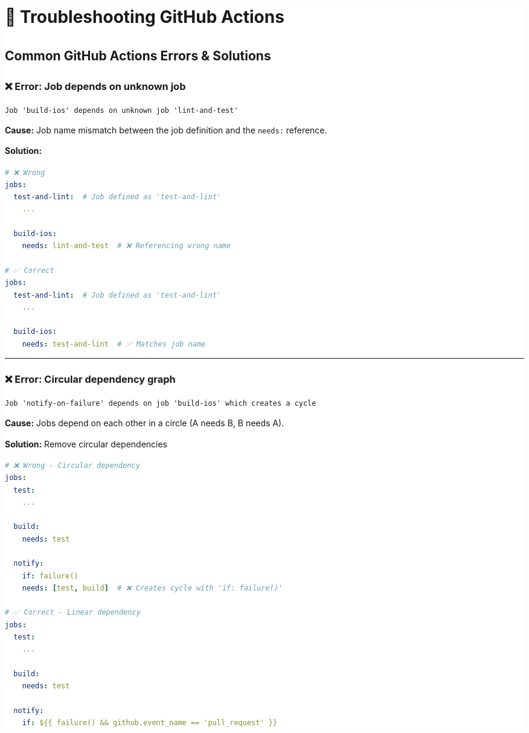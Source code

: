 # 🔧 Troubleshooting GitHub Actions

## Common GitHub Actions Errors & Solutions

### ❌ **Error: Job depends on unknown job**

```
Job 'build-ios' depends on unknown job 'lint-and-test'
```

**Cause:** Job name mismatch between the job definition and the `needs:` reference.

**Solution:**
```yaml
# ❌ Wrong
jobs:
  test-and-lint:  # Job defined as 'test-and-lint'
    ...
  
  build-ios:
    needs: lint-and-test  # ❌ Referencing wrong name

# ✅ Correct
jobs:
  test-and-lint:  # Job defined as 'test-and-lint'
    ...
  
  build-ios:
    needs: test-and-lint  # ✅ Matches job name
```

---

### ❌ **Error: Circular dependency graph**

```
Job 'notify-on-failure' depends on job 'build-ios' which creates a cycle
```

**Cause:** Jobs depend on each other in a circle (A needs B, B needs A).

**Solution:** Remove circular dependencies
```yaml
# ❌ Wrong - Circular dependency
jobs:
  test:
    ...
  
  build:
    needs: test
  
  notify:
    if: failure()
    needs: [test, build]  # ❌ Creates cycle with 'if: failure()'

# ✅ Correct - Linear dependency
jobs:
  test:
    ...
  
  build:
    needs: test
  
  notify:
    if: ${{ failure() && github.event_name == 'pull_request' }}
```